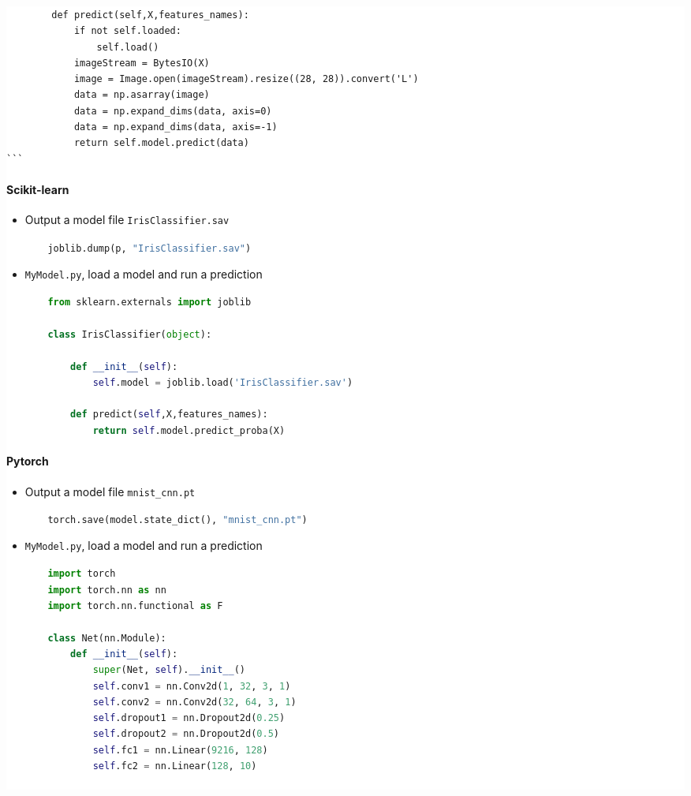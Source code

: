             def predict(self,X,features_names):
                if not self.loaded:
                    self.load()
                imageStream = BytesIO(X)
                image = Image.open(imageStream).resize((28, 28)).convert('L')
                data = np.asarray(image)
                data = np.expand_dims(data, axis=0)
                data = np.expand_dims(data, axis=-1)
                return self.model.predict(data)
    ```

#### Scikit-learn

*   Output a model file `IrisClassifier.sav`

    ```python
        joblib.dump(p, "IrisClassifier.sav")
    ```
*   `MyModel.py`, load a model and run a prediction

    ```python
        from sklearn.externals import joblib
        
        class IrisClassifier(object):
        
            def __init__(self):
                self.model = joblib.load('IrisClassifier.sav')
        
            def predict(self,X,features_names):
                return self.model.predict_proba(X)
    ```

#### Pytorch

*   Output a model file `mnist_cnn.pt`

    ```python
        torch.save(model.state_dict(), "mnist_cnn.pt")
    ```
*   `MyModel.py`, load a model and run a prediction

    ```python
        import torch
        import torch.nn as nn
        import torch.nn.functional as F
        
        class Net(nn.Module):
            def __init__(self):
                super(Net, self).__init__()
                self.conv1 = nn.Conv2d(1, 32, 3, 1)
                self.conv2 = nn.Conv2d(32, 64, 3, 1)
                self.dropout1 = nn.Dropout2d(0.25)
                self.dropout2 = nn.Dropout2d(0.5)
                self.fc1 = nn.Linear(9216, 128)
                self.fc2 = nn.Linear(128, 10)
        